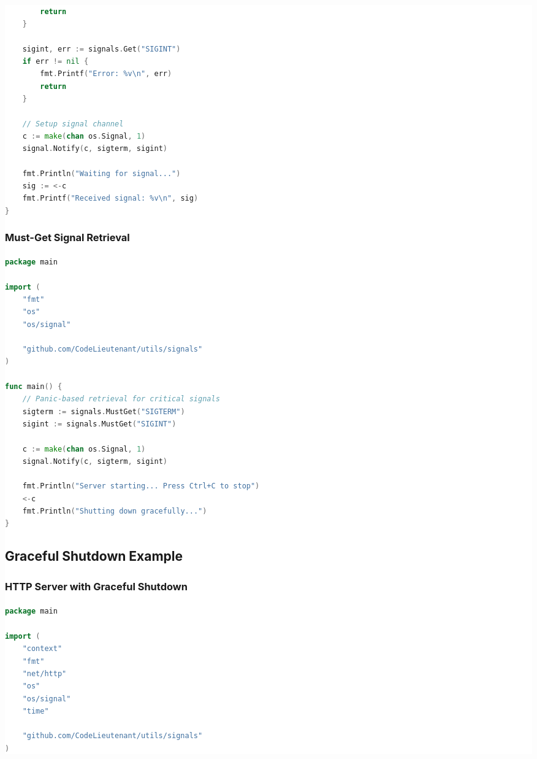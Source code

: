```go
        return
    }

    sigint, err := signals.Get("SIGINT")
    if err != nil {
        fmt.Printf("Error: %v\n", err)
        return
    }

    // Setup signal channel
    c := make(chan os.Signal, 1)
    signal.Notify(c, sigterm, sigint)

    fmt.Println("Waiting for signal...")
    sig := <-c
    fmt.Printf("Received signal: %v\n", sig)
}
```

### Must-Get Signal Retrieval

```go
package main

import (
    "fmt"
    "os"
    "os/signal"

    "github.com/CodeLieutenant/utils/signals"
)

func main() {
    // Panic-based retrieval for critical signals
    sigterm := signals.MustGet("SIGTERM")
    sigint := signals.MustGet("SIGINT")

    c := make(chan os.Signal, 1)
    signal.Notify(c, sigterm, sigint)

    fmt.Println("Server starting... Press Ctrl+C to stop")
    <-c
    fmt.Println("Shutting down gracefully...")
}
```

## Graceful Shutdown Example

### HTTP Server with Graceful Shutdown

```go
package main

import (
    "context"
    "fmt"
    "net/http"
    "os"
    "os/signal"
    "time"

    "github.com/CodeLieutenant/utils/signals"
)
```